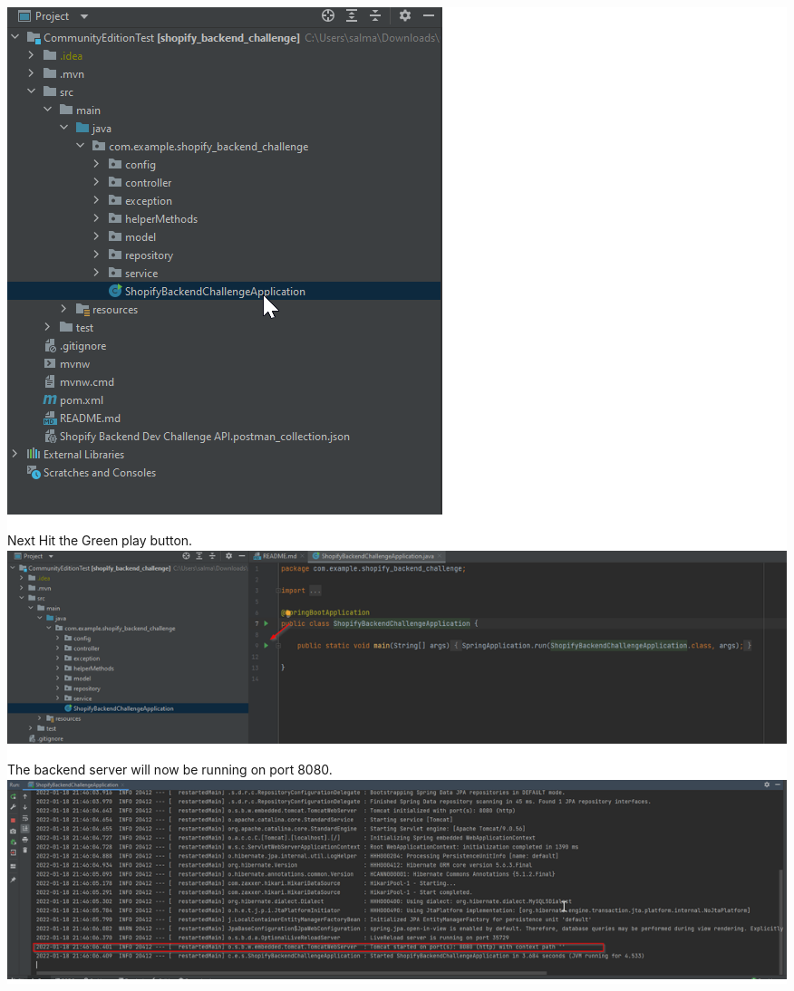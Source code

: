 <img src="readmeImages/Step6.png">

Next Hit the Green play button.
<img src="readmeImages/Step7.png">

The backend server will now be running on port 8080.
<img src="readmeImages/Step8.png">
